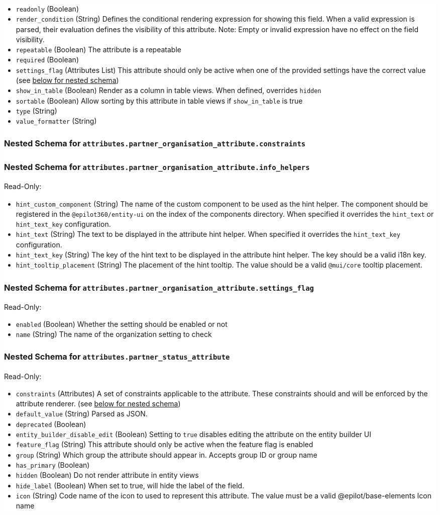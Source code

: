 - `readonly` (Boolean)
- `render_condition` (String) Defines the conditional rendering expression for showing this field.
When a valid expression is parsed, their evaluation defines the visibility of this attribute.
Note: Empty or invalid expression have no effect on the field visibility.
- `repeatable` (Boolean) The attribute is a repeatable
- `required` (Boolean)
- `settings_flag` (Attributes List) This attribute should only be active when one of the provided settings have the correct value (see [below for nested schema](#nestedatt--attributes--partner_organisation_attribute--settings_flag))
- `show_in_table` (Boolean) Render as a column in table views. When defined, overrides `hidden`
- `sortable` (Boolean) Allow sorting by this attribute in table views if `show_in_table` is true
- `type` (String)
- `value_formatter` (String)

<a id="nestedatt--attributes--partner_organisation_attribute--constraints"></a>
### Nested Schema for `attributes.partner_organisation_attribute.constraints`


<a id="nestedatt--attributes--partner_organisation_attribute--info_helpers"></a>
### Nested Schema for `attributes.partner_organisation_attribute.info_helpers`

Read-Only:

- `hint_custom_component` (String) The name of the custom component to be used as the hint helper.
The component should be registered in the `@epilot360/entity-ui` on the index of the components directory.
When specified it overrides the `hint_text` or `hint_text_key` configuration.
- `hint_text` (String) The text to be displayed in the attribute hint helper.
When specified it overrides the `hint_text_key` configuration.
- `hint_text_key` (String) The key of the hint text to be displayed in the attribute hint helper.
The key should be a valid i18n key.
- `hint_tooltip_placement` (String) The placement of the hint tooltip.
The value should be a valid `@mui/core` tooltip placement.


<a id="nestedatt--attributes--partner_organisation_attribute--settings_flag"></a>
### Nested Schema for `attributes.partner_organisation_attribute.settings_flag`

Read-Only:

- `enabled` (Boolean) Whether the setting should be enabled or not
- `name` (String) The name of the organization setting to check



<a id="nestedatt--attributes--partner_status_attribute"></a>
### Nested Schema for `attributes.partner_status_attribute`

Read-Only:

- `constraints` (Attributes) A set of constraints applicable to the attribute.
These constraints should and will be enforced by the attribute renderer. (see [below for nested schema](#nestedatt--attributes--partner_status_attribute--constraints))
- `default_value` (String) Parsed as JSON.
- `deprecated` (Boolean)
- `entity_builder_disable_edit` (Boolean) Setting to `true` disables editing the attribute on the entity builder UI
- `feature_flag` (String) This attribute should only be active when the feature flag is enabled
- `group` (String) Which group the attribute should appear in. Accepts group ID or group name
- `has_primary` (Boolean)
- `hidden` (Boolean) Do not render attribute in entity views
- `hide_label` (Boolean) When set to true, will hide the label of the field.
- `icon` (String) Code name of the icon to used to represent this attribute.
The value must be a valid @epilot/base-elements Icon name